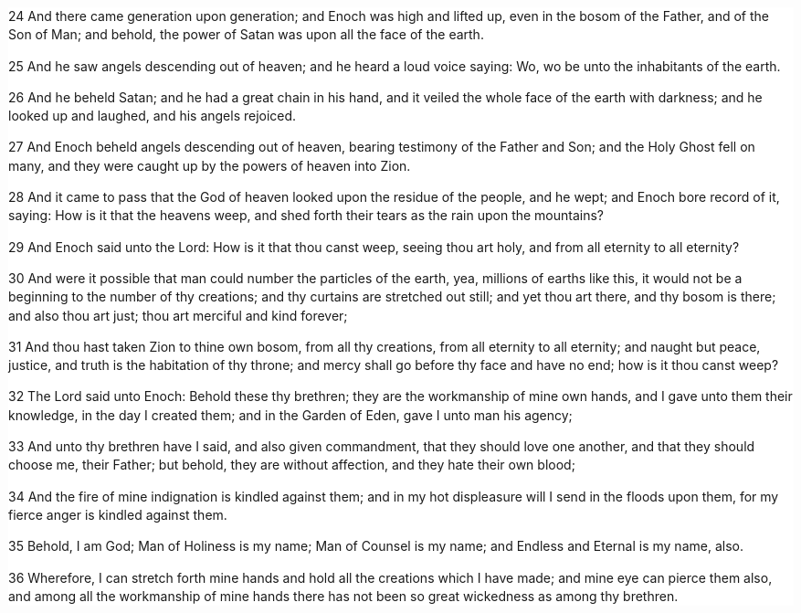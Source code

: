   24 And there came generation upon generation; and Enoch was high and lifted
  up, even in the bosom of the Father, and of the Son of Man; and behold, the
  power of Satan was upon all the face of the earth.
</p>
<p>
  25 And he saw angels descending out of heaven; and he heard a loud voice
  saying: Wo, wo be unto the inhabitants of the earth.
</p>
<p>
  26 And he beheld Satan; and he had a great chain in his hand, and it veiled
  the whole face of the earth with darkness; and he looked up and laughed, and
  his angels rejoiced.
</p>
<p>
  27 And Enoch beheld angels descending out of heaven, bearing testimony of the
  Father and Son; and the Holy Ghost fell on many, and they were caught up by
  the powers of heaven into Zion.
</p>
<p>
  28 And it came to pass that the God of heaven looked upon the residue of the
  people, and he wept; and Enoch bore record of it, saying: How is it that the
  heavens weep, and shed forth their tears as the rain upon the mountains?
</p>
<p>
  29 And Enoch said unto the Lord: How is it that thou canst weep, seeing thou
  art holy, and from all eternity to all eternity?
</p>
<p>
  30 And were it possible that man could number the particles of the earth, yea,
  millions of earths like this, it would not be a beginning to the number of thy
  creations; and thy curtains are stretched out still; and yet thou art there,
  and thy bosom is there; and also thou art just; thou art merciful and kind
  forever;
</p>
<p>
  31 And thou hast taken Zion to thine own bosom, from all thy creations, from
  all eternity to all eternity; and naught but peace, justice, and truth is the
  habitation of thy throne; and mercy shall go before thy face and have no end;
  how is it thou canst weep?
</p>
<span></span>
<p>
  32 The Lord said unto Enoch: Behold these thy brethren; they are the
  workmanship of mine own hands, and I gave unto them their knowledge, in the
  day I created them; and in the Garden of Eden, gave I unto man his agency;
</p>
<p>
  33 And unto thy brethren have I said, and also given commandment, that they
  should love one another, and that they should choose me, their Father; but
  behold, they are without affection, and they hate their own blood;
</p>
<p>
  34 And the fire of mine indignation is kindled against them; and in my hot
  displeasure will I send in the floods upon them, for my fierce anger is
  kindled against them.
</p>
<p>
  35 Behold, I am God; Man of Holiness is my name; Man of Counsel is my name;
  and Endless and Eternal is my name, also.
</p>
<p>
  36 Wherefore, I can stretch forth mine hands and hold all the creations which
  I have made; and mine eye can pierce them also, and among all the workmanship
  of mine hands there has not been so great wickedness as among thy brethren.